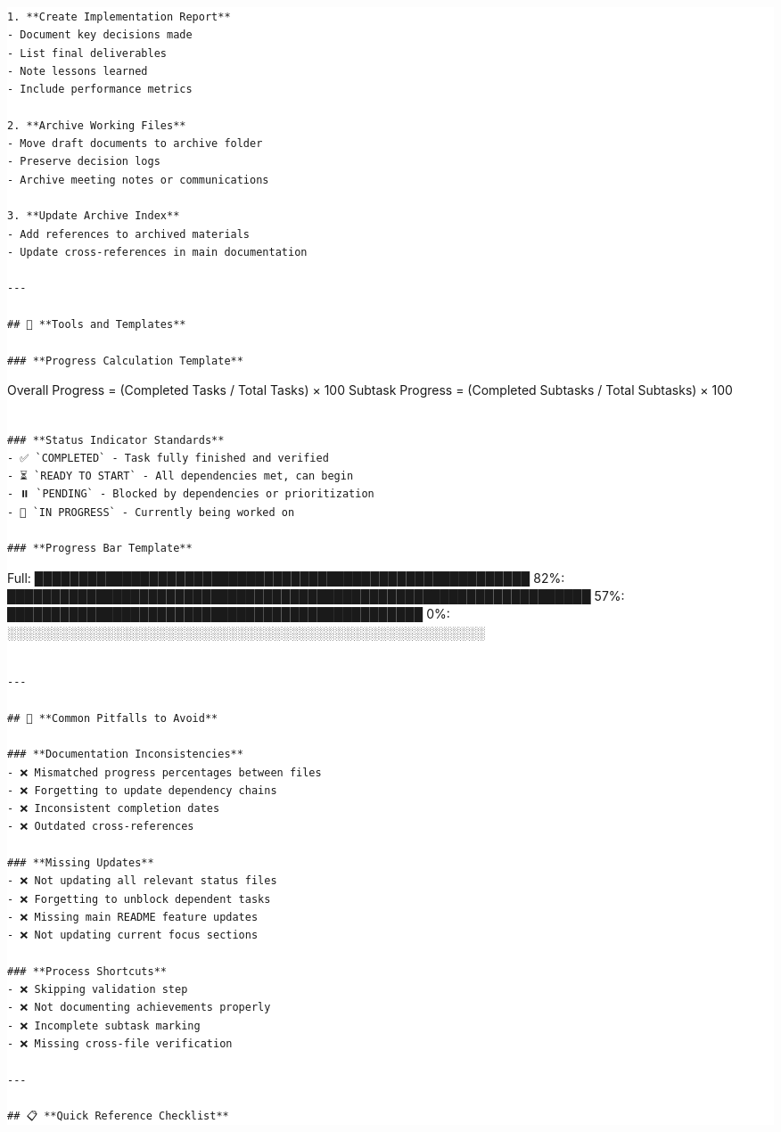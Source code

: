    ```
1. **Create Implementation Report**
   - Document key decisions made
   - List final deliverables
   - Note lessons learned
   - Include performance metrics

2. **Archive Working Files**
   - Move draft documents to archive folder
   - Preserve decision logs
   - Archive meeting notes or communications

3. **Update Archive Index**
   - Add references to archived materials
   - Update cross-references in main documentation

---

## 🔧 **Tools and Templates**

### **Progress Calculation Template**
```
Overall Progress = (Completed Tasks / Total Tasks) × 100
Subtask Progress = (Completed Subtasks / Total Subtasks) × 100
```

### **Status Indicator Standards**
- ✅ `COMPLETED` - Task fully finished and verified
- ⏳ `READY TO START` - All dependencies met, can begin
- ⏸️ `PENDING` - Blocked by dependencies or prioritization
- 🔄 `IN PROGRESS` - Currently being worked on

### **Progress Bar Template**
```
Full: ████████████████████████████████████████████████████████
82%:  ██████████████████████████████████████████████████████████████████
57%:  ███████████████████████████████████████████████
0%:   ░░░░░░░░░░░░░░░░░░░░░░░░░░░░░░░░░░░░░░░░░░░░░░░░░░░░░░
```

---

## 🚨 **Common Pitfalls to Avoid**

### **Documentation Inconsistencies**
- ❌ Mismatched progress percentages between files
- ❌ Forgetting to update dependency chains
- ❌ Inconsistent completion dates
- ❌ Outdated cross-references

### **Missing Updates**
- ❌ Not updating all relevant status files
- ❌ Forgetting to unblock dependent tasks
- ❌ Missing main README feature updates
- ❌ Not updating current focus sections

### **Process Shortcuts**
- ❌ Skipping validation step
- ❌ Not documenting achievements properly
- ❌ Incomplete subtask marking
- ❌ Missing cross-file verification

---

## 📋 **Quick Reference Checklist**
```